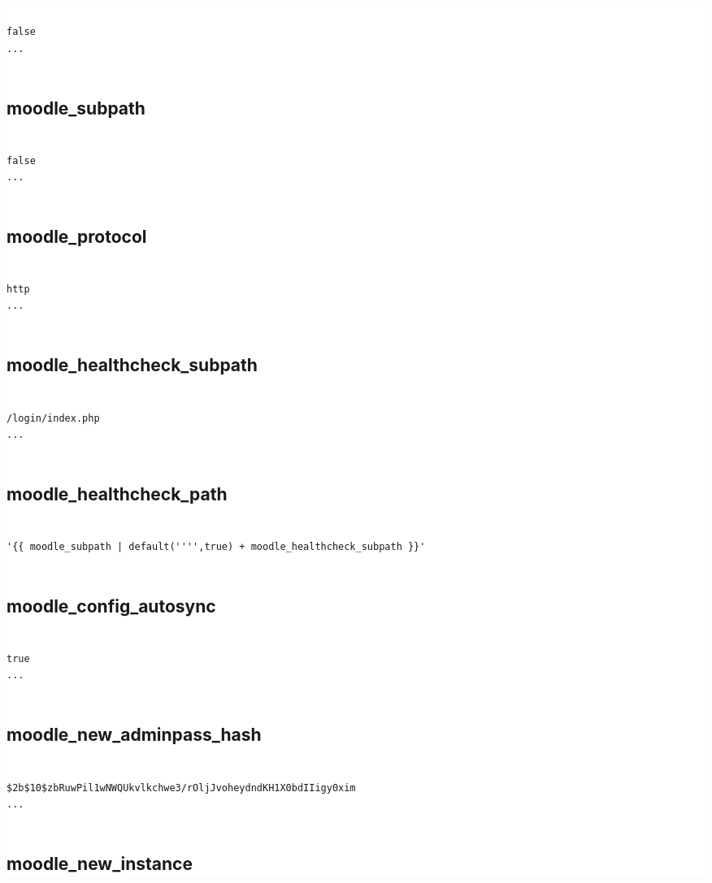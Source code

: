 ```

false
...
  
```
## moodle_subpath
  
```

false
...
  
```
## moodle_protocol
  
```

http
...
  
```
## moodle_healthcheck_subpath
  
```

/login/index.php
...
  
```
## moodle_healthcheck_path
  
```

'{{ moodle_subpath | default('''',true) + moodle_healthcheck_subpath }}'
  
```
## moodle_config_autosync
  
```

true
...
  
```
## moodle_new_adminpass_hash
  
```

$2b$10$zbRuwPil1wNWQUkvlkchwe3/rOljJvoheydndKH1X0bdIIigy0xim
...
  
```
## moodle_new_instance
  